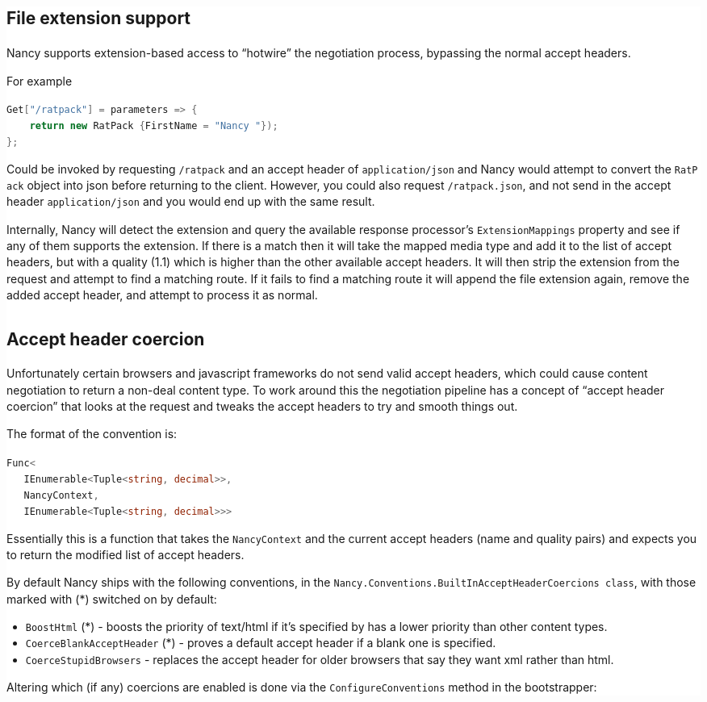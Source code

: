 ## File extension support

Nancy supports extension-based access to “hotwire” the negotiation process, bypassing the normal accept headers. 

For example

```c#
Get["/ratpack"] = parameters => {
    return new RatPack {FirstName = "Nancy "});
};
```

Could be invoked by requesting `/ratpack` and an accept header of `application/json` and Nancy would attempt to convert the `RatPack` object into json before returning to the client. However, you could also request `/ratpack.json`, and not send in the accept header `application/json` and you would end up with the same result.

Internally, Nancy will detect the extension and query the available response processor’s `ExtensionMappings` property and see if any of them supports the extension. If there is a match then it will take the mapped media type and add it to the list of accept headers, but with a quality (1.1) which is higher than the other available accept headers.
It will then strip the extension from the request and attempt to find a matching route. If it fails to find a matching route it will append the file extension again, remove the added accept header, and attempt to process it as normal.

## Accept header coercion

Unfortunately certain browsers and javascript frameworks do not send valid accept headers, which could cause content negotiation to return a non-deal content type. To work around this the negotiation pipeline has a concept of “accept header coercion” that looks at the request and tweaks the accept headers to try and smooth things out.

The format of the convention is:

```c#
Func<
   IEnumerable<Tuple<string, decimal>>,
   NancyContext,
   IEnumerable<Tuple<string, decimal>>>
```

Essentially this is a function that takes the `NancyContext` and the current accept headers (name and quality pairs) and expects you to return the modified list of accept headers.

By default Nancy ships with the following conventions, in the  `Nancy.Conventions.BuiltInAcceptHeaderCoercions class`,  with those marked with (*) switched on by default:

- `BoostHtml` (*) - boosts the priority of text/html if it’s specified by has a lower priority than other content types.
- `CoerceBlankAcceptHeader` (*) - proves a default accept header if a blank one is specified.
- `CoerceStupidBrowsers` - replaces the accept header for older browsers that say they want xml rather than html.

Altering which (if any) coercions are enabled is done via the `ConfigureConventions` method in the bootstrapper:

